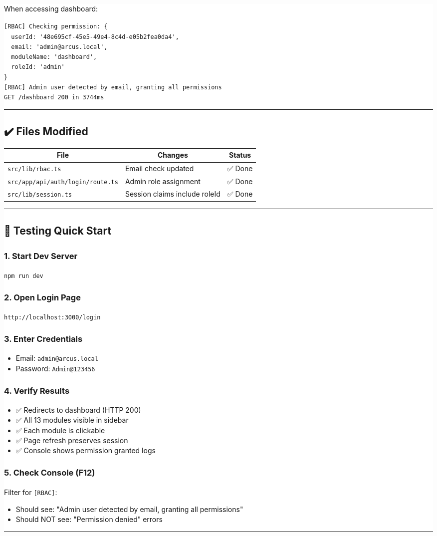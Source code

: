 When accessing dashboard:

```
[RBAC] Checking permission: {
  userId: '48e695cf-45e5-49e4-8c4d-e05b2fea0da4',
  email: 'admin@arcus.local',
  moduleName: 'dashboard',
  roleId: 'admin'
}
[RBAC] Admin user detected by email, granting all permissions
GET /dashboard 200 in 3744ms
```

---

## ✔️ Files Modified

| File | Changes | Status |
|------|---------|--------|
| `src/lib/rbac.ts` | Email check updated | ✅ Done |
| `src/app/api/auth/login/route.ts` | Admin role assignment | ✅ Done |
| `src/lib/session.ts` | Session claims include roleId | ✅ Done |

---

## 🧪 Testing Quick Start

### 1. Start Dev Server
```bash
npm run dev
```

### 2. Open Login Page
```
http://localhost:3000/login
```

### 3. Enter Credentials
- Email: `admin@arcus.local`
- Password: `Admin@123456`

### 4. Verify Results
- ✅ Redirects to dashboard (HTTP 200)
- ✅ All 13 modules visible in sidebar
- ✅ Each module is clickable
- ✅ Page refresh preserves session
- ✅ Console shows permission granted logs

### 5. Check Console (F12)
Filter for `[RBAC]`:
- Should see: "Admin user detected by email, granting all permissions"
- Should NOT see: "Permission denied" errors

---
